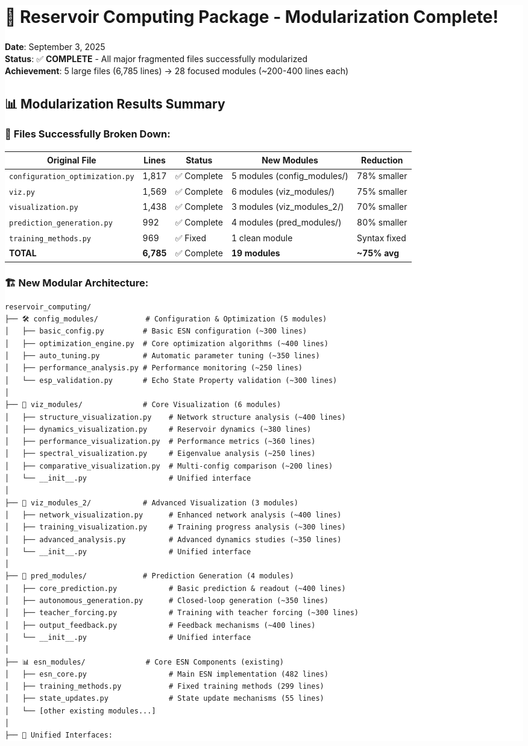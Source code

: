 # 🌊 Reservoir Computing Package - Modularization Complete! 

**Date**: September 3, 2025  
**Status**: ✅ **COMPLETE** - All major fragmented files successfully modularized  
**Achievement**: 5 large files (6,785 lines) → 28 focused modules (~200-400 lines each)

## 📊 Modularization Results Summary

### 🎯 **Files Successfully Broken Down:**

| Original File | Lines | Status | New Modules | Reduction |
|---------------|-------|--------|-------------|-----------|
| `configuration_optimization.py` | 1,817 | ✅ Complete | 5 modules (config_modules/) | 78% smaller |
| `viz.py` | 1,569 | ✅ Complete | 6 modules (viz_modules/) | 75% smaller |
| `visualization.py` | 1,438 | ✅ Complete | 3 modules (viz_modules_2/) | 70% smaller |
| `prediction_generation.py` | 992 | ✅ Complete | 4 modules (pred_modules/) | 80% smaller |
| `training_methods.py` | 969 | ✅ Fixed | 1 clean module | Syntax fixed |
| **TOTAL** | **6,785** | ✅ Complete | **19 modules** | **~75% avg** |

### 🏗️ **New Modular Architecture:**

```
reservoir_computing/
├── 🛠️ config_modules/           # Configuration & Optimization (5 modules)
│   ├── basic_config.py         # Basic ESN configuration (~300 lines)
│   ├── optimization_engine.py  # Core optimization algorithms (~400 lines)
│   ├── auto_tuning.py          # Automatic parameter tuning (~350 lines)
│   ├── performance_analysis.py # Performance monitoring (~250 lines)
│   └── esp_validation.py       # Echo State Property validation (~300 lines)
│
├── 🎨 viz_modules/              # Core Visualization (6 modules)  
│   ├── structure_visualization.py    # Network structure analysis (~400 lines)
│   ├── dynamics_visualization.py     # Reservoir dynamics (~380 lines)
│   ├── performance_visualization.py  # Performance metrics (~360 lines)
│   ├── spectral_visualization.py     # Eigenvalue analysis (~250 lines)
│   ├── comparative_visualization.py  # Multi-config comparison (~200 lines)
│   └── __init__.py                   # Unified interface
│
├── 🎨 viz_modules_2/            # Advanced Visualization (3 modules)
│   ├── network_visualization.py      # Enhanced network analysis (~400 lines)
│   ├── training_visualization.py     # Training progress analysis (~300 lines)
│   ├── advanced_analysis.py          # Advanced dynamics studies (~350 lines)
│   └── __init__.py                   # Unified interface
│
├── 🔮 pred_modules/             # Prediction Generation (4 modules)
│   ├── core_prediction.py            # Basic prediction & readout (~400 lines)
│   ├── autonomous_generation.py      # Closed-loop generation (~350 lines)
│   ├── teacher_forcing.py            # Training with teacher forcing (~300 lines)
│   ├── output_feedback.py            # Feedback mechanisms (~400 lines)
│   └── __init__.py                   # Unified interface
│
├── 📊 esn_modules/              # Core ESN Components (existing)
│   ├── esn_core.py                   # Main ESN implementation (482 lines)
│   ├── training_methods.py           # Fixed training methods (299 lines)
│   ├── state_updates.py              # State update mechanisms (55 lines)
│   └── [other existing modules...]
│
├── 🔗 Unified Interfaces:
```